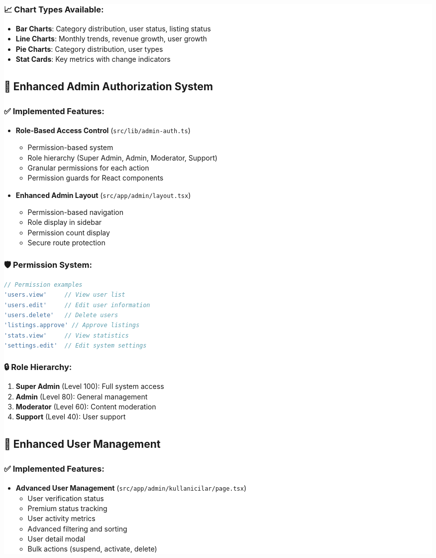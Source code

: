 ### 📈 Chart Types Available:
- **Bar Charts**: Category distribution, user status, listing status
- **Line Charts**: Monthly trends, revenue growth, user growth
- **Pie Charts**: Category distribution, user types
- **Stat Cards**: Key metrics with change indicators

## 🔐 Enhanced Admin Authorization System

### ✅ Implemented Features:
- **Role-Based Access Control** (`src/lib/admin-auth.ts`)
  - Permission-based system
  - Role hierarchy (Super Admin, Admin, Moderator, Support)
  - Granular permissions for each action
  - Permission guards for React components

- **Enhanced Admin Layout** (`src/app/admin/layout.tsx`)
  - Permission-based navigation
  - Role display in sidebar
  - Permission count display
  - Secure route protection

### 🛡️ Permission System:
```typescript
// Permission examples
'users.view'     // View user list
'users.edit'     // Edit user information
'users.delete'   // Delete users
'listings.approve' // Approve listings
'stats.view'     // View statistics
'settings.edit'  // Edit system settings
```

### 🔒 Role Hierarchy:
1. **Super Admin** (Level 100): Full system access
2. **Admin** (Level 80): General management
3. **Moderator** (Level 60): Content moderation
4. **Support** (Level 40): User support

## 👥 Enhanced User Management

### ✅ Implemented Features:
- **Advanced User Management** (`src/app/admin/kullanicilar/page.tsx`)
  - User verification status
  - Premium status tracking
  - User activity metrics
  - Advanced filtering and sorting
  - User detail modal
  - Bulk actions (suspend, activate, delete)
